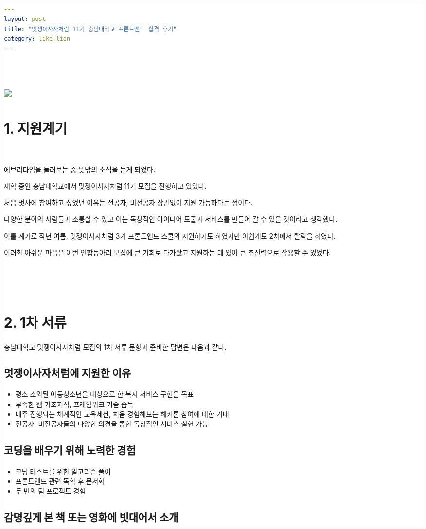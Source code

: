 ```yaml
---
layout: post
title: "멋쟁이사자처럼 11기 충남대학교 프론트엔드 합격 후기"
category: like-lion
---
```


<br />
<br />
<br />

<img src="https://www.notion.so/image/https%3A%2F%2Fprod-files-secure.s3.us-west-2.amazonaws.com%2F13897cab-0dd6-431f-b847-04477372a586%2F6a0ff297-b6fb-4d8e-8d76-05914a81c421%2F%25E1%2584%2589%25E1%2585%25B3%25E1%2584%258F%25E1%2585%25B3%25E1%2584%2585%25E1%2585%25B5%25E1%2586%25AB%25E1%2584%2589%25E1%2585%25A3%25E1%2586%25BA_2024-08-05_%25E1%2584%258B%25E1%2585%25A9%25E1%2584%2592%25E1%2585%25AE_1.27.27.png?id=e54ef4de-9ec1-4dc6-aa3b-669f2f80e474&table=block" width="300px">

# 1. 지원계기

<br />

에브리타임을 둘러보는 중 뜻밖의 소식을 듣게 되었다.

재학 중인 충남대학교에서 멋쟁이사자처럼 11기 모집을 진행하고 있었다.

처음 멋사에 참여하고 싶었던 이유는 전공자, 비전공자 상관없이 지원 가능하다는 점이다.

다양한 분야의 사람들과 소통할 수 있고 이는 독창적인 아이디어 도출과 서비스를 만들어 갈 수 있을 것이라고 생각했다.

이를 계기로 작년 여름, 멋쟁이사자처럼 3기 프론트엔드 스쿨의 지원하기도 하였지만 아쉽게도 2차에서 탈락을 하였다.

이러한 아쉬운 마음은 이번 연합동아리 모집에 큰 기회로 다가왔고 지원하는 데 있어 큰 추진력으로 작용할 수 있었다.

<br />
<br />
<br />

# 2. 1차 서류

충남대학교 멋쟁이사자차럼 모집의 1차 서류 문항과 준비한 답변은 다음과 같다.

## 멋쟁이사자처럼에 지원한 이유

- 평소 소외된 아동청소년을 대상으로 한 복지 서비스 구현을 목표
- 부족한 웹 기초지식, 프레임워크 기술 습득
- 매주 진행되는 체계적인 교육세션, 처음 경험해보는 해커톤 참여에 대한 기대
- 전공자, 비전공자들의 다양한 의견을 통한 독창적인 서비스 실현 가능

## 코딩을 배우기 위해 노력한 경험

- 코딩 테스트를 위한 알고리즘 풀이
- 프론트엔드 관련 독학 후 문서화
- 두 번의 팀 프로젝트 경험

## 감명깊게 본 책 또는 영화에 빗대어서 소개
